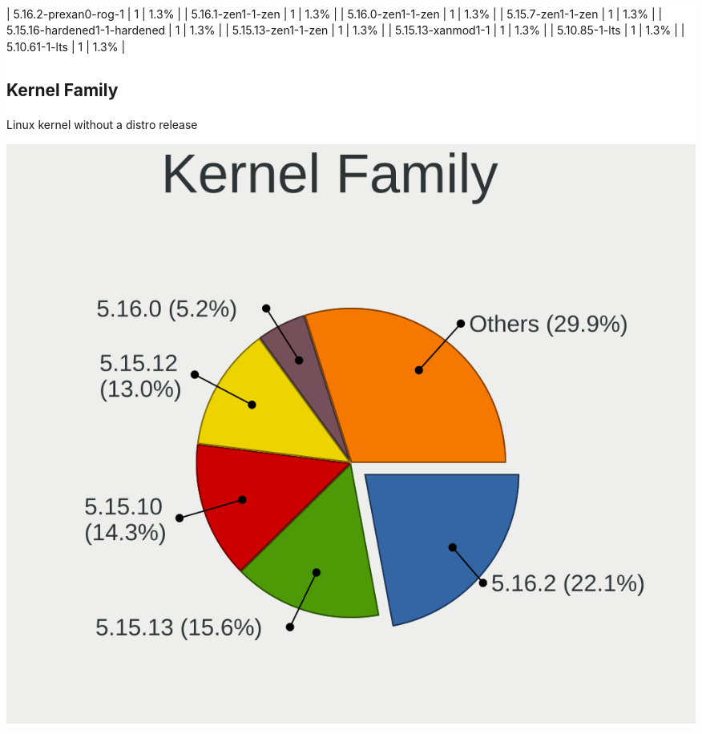 | 5.16.2-prexan0-rog-1         | 1         | 1.3%    |
| 5.16.1-zen1-1-zen            | 1         | 1.3%    |
| 5.16.0-zen1-1-zen            | 1         | 1.3%    |
| 5.15.7-zen1-1-zen            | 1         | 1.3%    |
| 5.15.16-hardened1-1-hardened | 1         | 1.3%    |
| 5.15.13-zen1-1-zen           | 1         | 1.3%    |
| 5.15.13-xanmod1-1            | 1         | 1.3%    |
| 5.10.85-1-lts                | 1         | 1.3%    |
| 5.10.61-1-lts                | 1         | 1.3%    |

Kernel Family
-------------

Linux kernel without a distro release

![Kernel Family](./All/images/pie_chart/os_kernel_family.svg)

